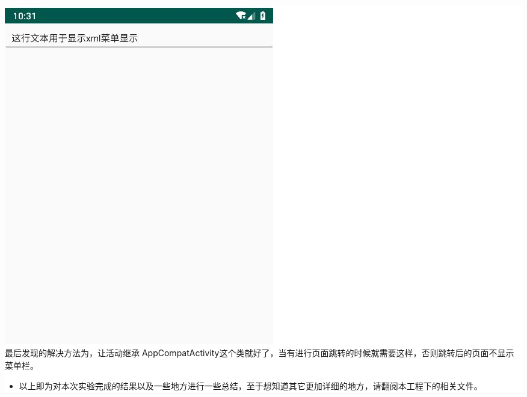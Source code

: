 ![下图3](https://github.com/SuXianPeng/CommonExperimentReport/blob/master/images/%E5%9B%BE%E7%89%873.jpg)<br>
最后发现的解决方法为，让活动继承 AppCompatActivity这个类就好了，当有进行页面跳转的时候就需要这样，否则跳转后的页面不显示菜单栏。
* 以上即为对本次实验完成的结果以及一些地方进行一些总结，至于想知道其它更加详细的地方，请翻阅本工程下的相关文件。
